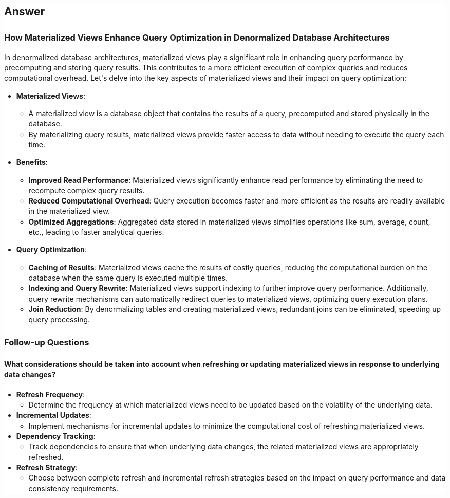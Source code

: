 


## Answer

### How Materialized Views Enhance Query Optimization in Denormalized Database Architectures

In denormalized database architectures, materialized views play a significant role in enhancing query performance by precomputing and storing query results. This contributes to a more efficient execution of complex queries and reduces computational overhead. Let's delve into the key aspects of materialized views and their impact on query optimization:

- **Materialized Views**:
  - A materialized view is a database object that contains the results of a query, precomputed and stored physically in the database.
  - By materializing query results, materialized views provide faster access to data without needing to execute the query each time.

- **Benefits**:
  - **Improved Read Performance**: Materialized views significantly enhance read performance by eliminating the need to recompute complex query results.
  - **Reduced Computational Overhead**: Query execution becomes faster and more efficient as the results are readily available in the materialized view.
  - **Optimized Aggregations**: Aggregated data stored in materialized views simplifies operations like sum, average, count, etc., leading to faster analytical queries.

- **Query Optimization**:
  - **Caching of Results**: Materialized views cache the results of costly queries, reducing the computational burden on the database when the same query is executed multiple times.
  - **Indexing and Query Rewrite**: Materialized views support indexing to further improve query performance. Additionally, query rewrite mechanisms can automatically redirect queries to materialized views, optimizing query execution plans.
  - **Join Reduction**: By denormalizing tables and creating materialized views, redundant joins can be eliminated, speeding up query processing.

### Follow-up Questions

#### What considerations should be taken into account when refreshing or updating materialized views in response to underlying data changes?
- **Refresh Frequency**:
  - Determine the frequency at which materialized views need to be updated based on the volatility of the underlying data.
- **Incremental Updates**:
  - Implement mechanisms for incremental updates to minimize the computational cost of refreshing materialized views.
- **Dependency Tracking**:
  - Track dependencies to ensure that when underlying data changes, the related materialized views are appropriately refreshed.
- **Refresh Strategy**:
  - Choose between complete refresh and incremental refresh strategies based on the impact on query performance and data consistency requirements.
